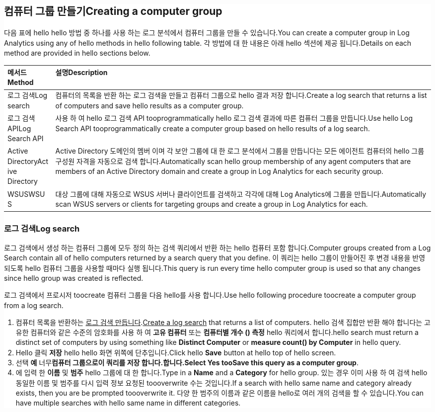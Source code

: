 ## <a name="creating-a-computer-group"></a><span data-ttu-id="b111b-111">컴퓨터 그룹 만들기</span><span class="sxs-lookup"><span data-stu-id="b111b-111">Creating a computer group</span></span>
<span data-ttu-id="b111b-112">다음 표에 hello hello 방법 중 하나를 사용 하는 로그 분석에서 컴퓨터 그룹을 만들 수 있습니다.</span><span class="sxs-lookup"><span data-stu-id="b111b-112">You can create a computer group in Log Analytics using any of hello methods in hello following table.</span></span>  <span data-ttu-id="b111b-113">각 방법에 대 한 내용은 아래 hello 섹션에 제공 됩니다.</span><span class="sxs-lookup"><span data-stu-id="b111b-113">Details on each method are provided in hello sections below.</span></span> 

| <span data-ttu-id="b111b-114">메서드</span><span class="sxs-lookup"><span data-stu-id="b111b-114">Method</span></span> | <span data-ttu-id="b111b-115">설명</span><span class="sxs-lookup"><span data-stu-id="b111b-115">Description</span></span> |
|:--- |:--- |
| <span data-ttu-id="b111b-116">로그 검색</span><span class="sxs-lookup"><span data-stu-id="b111b-116">Log search</span></span> |<span data-ttu-id="b111b-117">컴퓨터의 목록을 반환 하는 로그 검색을 만들고 컴퓨터 그룹으로 hello 결과 저장 합니다.</span><span class="sxs-lookup"><span data-stu-id="b111b-117">Create a log search that returns a list of computers and save hello results as a computer group.</span></span> |
| <span data-ttu-id="b111b-118">로그 검색 API</span><span class="sxs-lookup"><span data-stu-id="b111b-118">Log Search API</span></span> |<span data-ttu-id="b111b-119">사용 하 여 hello 로그 검색 API tooprogrammatically hello 로그 검색 결과에 따른 컴퓨터 그룹을 만듭니다.</span><span class="sxs-lookup"><span data-stu-id="b111b-119">Use hello Log Search API tooprogrammatically create a computer group based on hello results of a log search.</span></span> |
| <span data-ttu-id="b111b-120">Active Directory</span><span class="sxs-lookup"><span data-stu-id="b111b-120">Active Directory</span></span> |<span data-ttu-id="b111b-121">Active Directory 도메인의 멤버 이며 각 보안 그룹에 대 한 로그 분석에서 그룹을 만듭니다는 모든 에이전트 컴퓨터의 hello 그룹 구성원 자격을 자동으로 검색 합니다.</span><span class="sxs-lookup"><span data-stu-id="b111b-121">Automatically scan hello group membership of any agent computers that are members of an Active Directory domain and create a group in Log Analytics for each security group.</span></span> |
| <span data-ttu-id="b111b-122">WSUS</span><span class="sxs-lookup"><span data-stu-id="b111b-122">WSUS</span></span> |<span data-ttu-id="b111b-123">대상 그룹에 대해 자동으로 WSUS 서버나 클라이언트를 검색하고 각각에 대해 Log Analytics에 그룹을 만듭니다.</span><span class="sxs-lookup"><span data-stu-id="b111b-123">Automatically scan WSUS servers or clients for targeting groups and create a group in Log Analytics for each.</span></span> |

### <a name="log-search"></a><span data-ttu-id="b111b-124">로그 검색</span><span class="sxs-lookup"><span data-stu-id="b111b-124">Log search</span></span>
<span data-ttu-id="b111b-125">로그 검색에서 생성 하는 컴퓨터 그룹에 모두 정의 하는 검색 쿼리에서 반환 하는 hello 컴퓨터 포함 합니다.</span><span class="sxs-lookup"><span data-stu-id="b111b-125">Computer groups created from a Log Search contain all of hello computers returned by a search query that you define.</span></span>  <span data-ttu-id="b111b-126">이 쿼리는 hello 그룹이 만들어진 후 변경 내용을 반영 되도록 hello 컴퓨터 그룹을 사용할 때마다 실행 됩니다.</span><span class="sxs-lookup"><span data-stu-id="b111b-126">This query is run every time hello computer group is used so that any changes since hello group was created is reflected.</span></span>

<span data-ttu-id="b111b-127">로그 검색에서 프로시저 toocreate 컴퓨터 그룹을 다음 hello를 사용 합니다.</span><span class="sxs-lookup"><span data-stu-id="b111b-127">Use hello following procedure toocreate a computer group from a log search.</span></span>

1. <span data-ttu-id="b111b-128">컴퓨터 목록을 반환하는 [로그 검색 만듭니다](log-analytics-log-searches.md).</span><span class="sxs-lookup"><span data-stu-id="b111b-128">[Create a log search](log-analytics-log-searches.md) that returns a list of computers.</span></span>  <span data-ttu-id="b111b-129">hello 검색 집합만 반환 해야 합니다는 고유한 컴퓨터와 같은 수준의 암호화를 사용 하 여 **고유 컴퓨터** 또는 **컴퓨터별 개수 () 측정** hello 쿼리에서 합니다.</span><span class="sxs-lookup"><span data-stu-id="b111b-129">hello search must return a distinct set of computers by using something like **Distinct Computer** or **measure count() by Computer** in hello query.</span></span>  
2. <span data-ttu-id="b111b-130">Hello 클릭 **저장** hello hello 화면 위쪽에 단추입니다.</span><span class="sxs-lookup"><span data-stu-id="b111b-130">Click hello **Save** button at hello top of hello screen.</span></span>
3. <span data-ttu-id="b111b-131">선택 **예** 너무**컴퓨터 그룹으로이 쿼리를 저장 합니다.**합니다.</span><span class="sxs-lookup"><span data-stu-id="b111b-131">Select **Yes** too**Save this query as a computer group**.</span></span>
4. <span data-ttu-id="b111b-132">에 입력 한 **이름** 및 **범주** hello 그룹에 대 한 합니다.</span><span class="sxs-lookup"><span data-stu-id="b111b-132">Type in a **Name** and a **Category** for hello group.</span></span>  <span data-ttu-id="b111b-133">있는 경우 이미 사용 하 여 검색 hello 동일한 이름 및 범주를 다시 입력 정보 요청된 toooverwrite 수는 것입니다.</span><span class="sxs-lookup"><span data-stu-id="b111b-133">If a search with hello same name and category already exists, then you are be prompted toooverwrite it.</span></span>  <span data-ttu-id="b111b-134">다양 한 범주의 이름과 같은 이름을 hello로 여러 개의 검색을 할 수 있습니다.</span><span class="sxs-lookup"><span data-stu-id="b111b-134">You can have multiple searches with hello same name in different categories.</span></span> 
